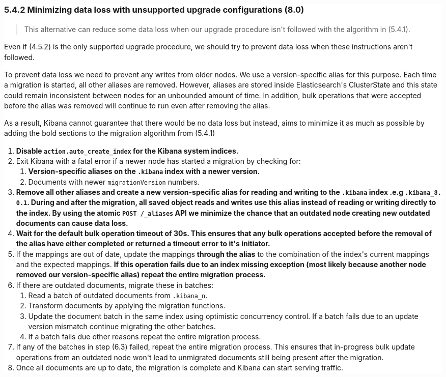 ### 5.4.2 Minimizing data loss with unsupported upgrade configurations (8.0)
> This alternative can reduce some data loss when our upgrade procedure isn't
> followed with the algorithm in (5.4.1).

Even if (4.5.2) is the only supported upgrade procedure, we should try to
prevent data loss when these instructions aren't followed.

To prevent data loss we need to prevent any writes from older nodes. We use
a version-specific alias for this purpose. Each time a migration is started,
all other aliases are removed. However, aliases are stored inside
Elasticsearch's ClusterState and this state could remain inconsistent between
nodes for an unbounded amount of time. In addition, bulk operations that were
accepted before the alias was removed will continue to run even after removing
the alias.

As a result, Kibana cannot guarantee that there would be no data loss but
instead, aims to minimize it as much as possible by adding the bold sections
to the migration algorithm from (5.4.1)

1. **Disable `action.auto_create_index` for the Kibana system indices.**
2. Exit Kibana with a fatal error if a newer node has started a migration by
   checking for:
   1. **Version-specific aliases on the `.kibana` index with a newer version.**
   2. Documents with newer `migrationVersion` numbers.
3. **Remove all other aliases and create a new version-specific alias for
   reading and writing to the `.kibana` index .e.g `.kibana_8.0.1`. During and
   after the migration, all saved object reads and writes use this alias
   instead of reading or writing directly to the index. By using the atomic
   `POST /_aliases` API we minimize the chance that an outdated node creating
   new outdated documents can cause data loss.**
4. **Wait for the default bulk operation timeout of 30s. This ensures that any
   bulk operations accepted before the removal of the alias have either
   completed or returned a timeout error to it's initiator.**
5. If the mappings are out of date, update the mappings **through the alias**
   to the combination of the index's current mappings and the expected
   mappings. **If this operation fails due to an index missing exception (most
   likely because another node removed our version-specific alias) repeat the
   entire migration process.**
6. If there are outdated documents, migrate these in batches:
   1. Read a batch of outdated documents from `.kibana_n`.
   2. Transform documents by applying the migration functions.
   3. Update the document batch in the same index using optimistic concurrency
      control. If a batch fails due to an update version mismatch continue
      migrating the other batches.
   4. If a batch fails due other reasons repeat the entire migration process.
7. If any of the batches in step (6.3) failed, repeat the entire migration
   process. This ensures that in-progress bulk update operations from an
   outdated node won't lead to unmigrated documents still being present after
   the migration.
8. Once all documents are up to date, the migration is complete and Kibana can
   start serving traffic.
